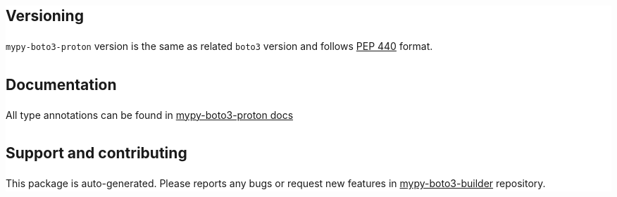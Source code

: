 ## Versioning

`mypy-boto3-proton` version is the same as related `boto3` version and follows
[PEP 440](https://www.python.org/dev/peps/pep-0440/) format.

<a id="documentation"></a>

## Documentation

All type annotations can be found in
[mypy-boto3-proton docs](https://vemel.github.io/boto3_stubs_docs/mypy_boto3_proton/)

<a id="support-and-contributing"></a>

## Support and contributing

This package is auto-generated. Please reports any bugs or request new features
in [mypy-boto3-builder](https://github.com/vemel/mypy_boto3_builder/issues/)
repository.
